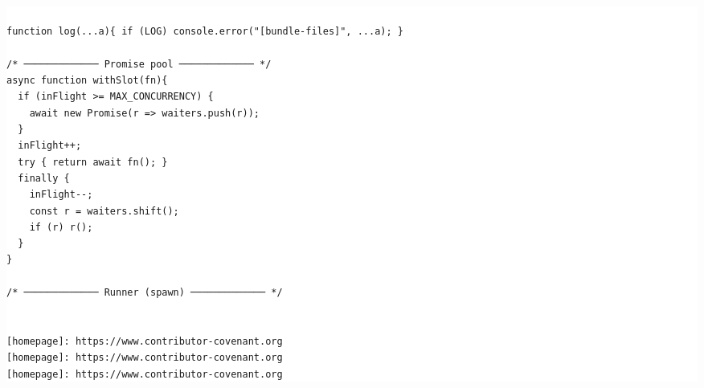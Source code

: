 ```

function log(...a){ if (LOG) console.error("[bundle-files]", ...a); }

/* ───────────── Promise pool ───────────── */
async function withSlot(fn){
  if (inFlight >= MAX_CONCURRENCY) {
    await new Promise(r => waiters.push(r));
  }
  inFlight++;
  try { return await fn(); }
  finally {
    inFlight--;
    const r = waiters.shift();
    if (r) r();
  }
}

/* ───────────── Runner (spawn) ───────────── */


[homepage]: https://www.contributor-covenant.org
[homepage]: https://www.contributor-covenant.org
[homepage]: https://www.contributor-covenant.org